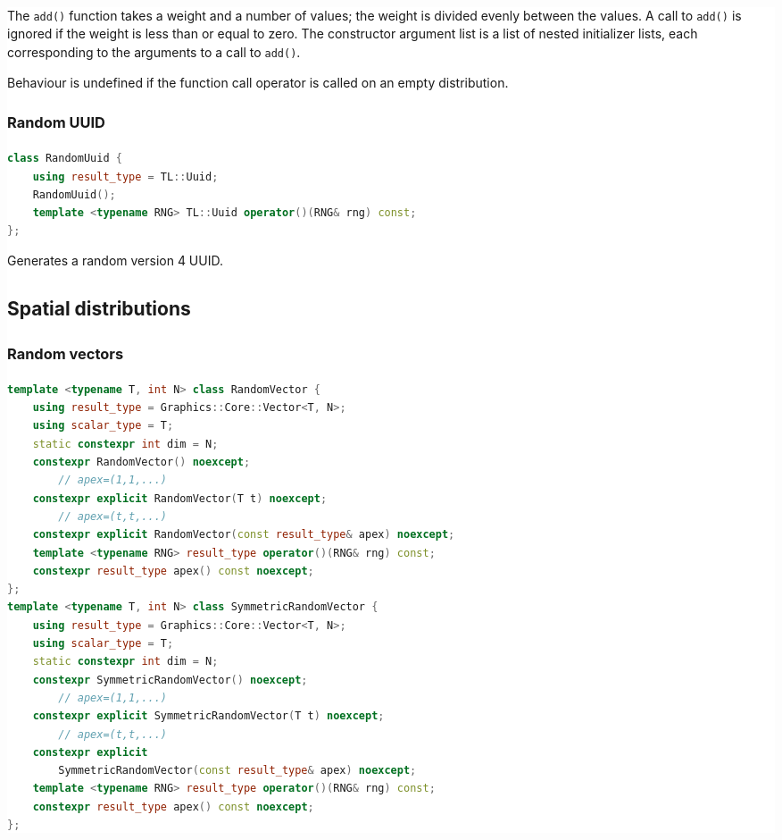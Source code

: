 The `add()` function takes a weight and a number of values; the weight is
divided evenly between the values. A call to `add()` is ignored if the weight
is less than or equal to zero. The constructor argument list is a list of
nested initializer lists, each corresponding to the arguments to a call to
`add()`.

Behaviour is undefined if the function call operator is called on an empty
distribution.

### Random UUID

```c++
class RandomUuid {
    using result_type = TL::Uuid;
    RandomUuid();
    template <typename RNG> TL::Uuid operator()(RNG& rng) const;
};
```

Generates a random version 4 UUID.

## Spatial distributions

### Random vectors

```c++
template <typename T, int N> class RandomVector {
    using result_type = Graphics::Core::Vector<T, N>;
    using scalar_type = T;
    static constexpr int dim = N;
    constexpr RandomVector() noexcept;
        // apex=(1,1,...)
    constexpr explicit RandomVector(T t) noexcept;
        // apex=(t,t,...)
    constexpr explicit RandomVector(const result_type& apex) noexcept;
    template <typename RNG> result_type operator()(RNG& rng) const;
    constexpr result_type apex() const noexcept;
};
template <typename T, int N> class SymmetricRandomVector {
    using result_type = Graphics::Core::Vector<T, N>;
    using scalar_type = T;
    static constexpr int dim = N;
    constexpr SymmetricRandomVector() noexcept;
        // apex=(1,1,...)
    constexpr explicit SymmetricRandomVector(T t) noexcept;
        // apex=(t,t,...)
    constexpr explicit
        SymmetricRandomVector(const result_type& apex) noexcept;
    template <typename RNG> result_type operator()(RNG& rng) const;
    constexpr result_type apex() const noexcept;
};
```
